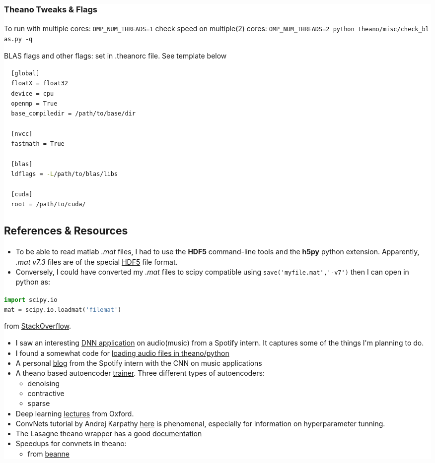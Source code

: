 
### Theano Tweaks & Flags
To run with multiple cores:
`OMP_NUM_THREADS=1`
check speed on multiple(2) cores:
`OMP_NUM_THREADS=2 python theano/misc/check_blas.py -q`

BLAS flags and other flags:
set in .theanorc file. See template below
```bash
  [global]
  floatX = float32
  device = cpu
  openmp = True
  base_compiledir = /path/to/base/dir

  [nvcc]
  fastmath = True

  [blas]
  ldflags = -L/path/to/blas/libs 

  [cuda]
  root = /path/to/cuda/
```


## References & Resources
- To be able to read matlab *.mat* files, I had to use the **HDF5** command-line tools and the **h5py** python extension. Apparently, *.mat v7.3* files are of the special [HDF5](http://docs.h5py.org/en/latest/build.html) file format.
- Conversely, I could have converted my *.mat* files to scipy compatible using `save('myfile.mat','-v7')` then I can open in python as: 
```python
import scipy.io
mat = scipy.io.loadmat('filemat')
```
from [StackOverflow](http://stackoverflow.com/questions/874461/read-mat-files-in-python). 
- I saw an interesting [DNN application](http://benanne.github.io/2014/08/05/spotify-cnns.html) on audio(music) from a Spotify intern. It captures some of the things I'm planning to do.
- I found a somewhat code for [loading audio files in theano/python](http://deeplearning.net/software/pylearn/api/pylearn.io.audio-pysrc.html)
- A personal [blog](http://benanne.github.io/research/) from the Spotify intern with the CNN on music applications
- A theano based autoencoder [trainer](https://github.com/caglar/autoencoders). Three different types of autoencoders:
	+ denoising
	+ contractive
	+ sparse 
- Deep learning [lectures](https://www.cs.ox.ac.uk/people/nando.defreitas/machinelearning/) from Oxford. 	
- ConvNets tutorial by Andrej Karpathy [here](http://cs231n.github.io/) is phenomenal, especially for information on hyperparameter tunning.
- The Lasagne theano wrapper has a good [documentation](http://lasagne.readthedocs.org/en/latest/)
- Speedups for convnets in theano:
	- from [beanne](http://benanne.github.io/2014/04/03/faster-convolutions-in-theano.html)
